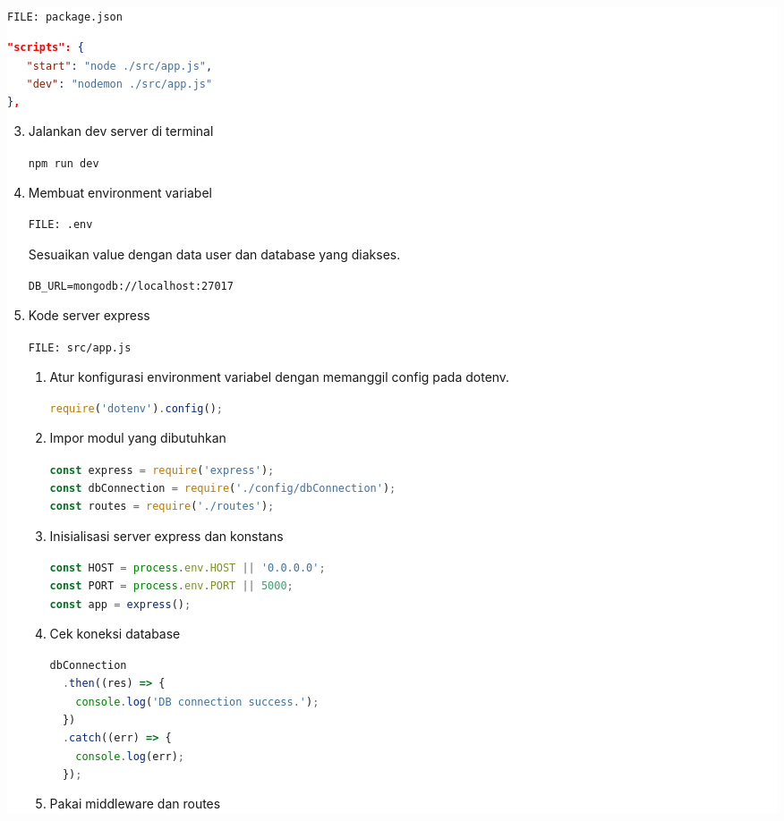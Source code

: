    `FILE: package.json`

   ```json
   "scripts": {
      "start": "node ./src/app.js",
      "dev": "nodemon ./src/app.js"
   },
   ```

3. Jalankan dev server di terminal

   ```sh
   npm run dev
   ```

4. Membuat environment variabel

   `FILE: .env`

   Sesuaikan value dengan data user dan database yang diakses.

   ```
   DB_URL=mongodb://localhost:27017

   ```

5. Kode server express

   `FILE: src/app.js`

   1. Atur konfigurasi environment variabel dengan memanggil config pada dotenv.
      ```js
      require('dotenv').config();
      ```
   2. Impor modul yang dibutuhkan
      ```js
      const express = require('express');
      const dbConnection = require('./config/dbConnection');
      const routes = require('./routes');
      ```
   3. Inisialisasi server express dan konstans
      ```js
      const HOST = process.env.HOST || '0.0.0.0';
      const PORT = process.env.PORT || 5000;
      const app = express();
      ```
   4. Cek koneksi database
      ```js
      dbConnection
        .then((res) => {
          console.log('DB connection success.');
        })
        .catch((err) => {
          console.log(err);
        });
      ```
   5. Pakai middleware dan routes
